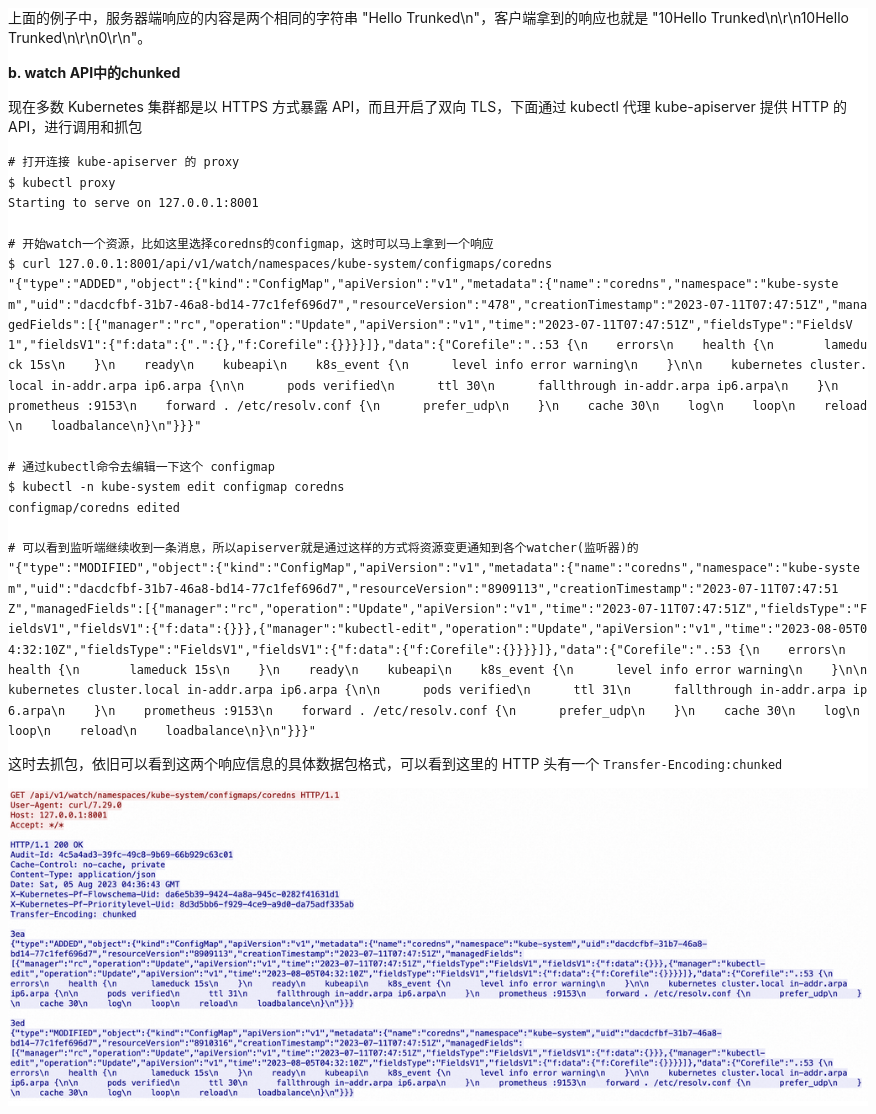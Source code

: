 上面的例子中，服务器端响应的内容是两个相同的字符串 "Hello Trunked\n"，客户端拿到的响应也就是 "10Hello Trunked\n\r\n10Hello Trunked\n\r\n0\r\n"。


**b. watch API中的chunked**

现在多数 Kubernetes 集群都是以 HTTPS 方式暴露 API，而且开启了双向 TLS，下面通过 kubectl 代理 kube-apiserver 提供 HTTP 的 API，进行调用和抓包
```shell
# 打开连接 kube-apiserver 的 proxy
$ kubectl proxy
Starting to serve on 127.0.0.1:8001

# 开始watch一个资源，比如这里选择coredns的configmap，这时可以马上拿到一个响应
$ curl 127.0.0.1:8001/api/v1/watch/namespaces/kube-system/configmaps/coredns
"{"type":"ADDED","object":{"kind":"ConfigMap","apiVersion":"v1","metadata":{"name":"coredns","namespace":"kube-system","uid":"dacdcfbf-31b7-46a8-bd14-77c1fef696d7","resourceVersion":"478","creationTimestamp":"2023-07-11T07:47:51Z","managedFields":[{"manager":"rc","operation":"Update","apiVersion":"v1","time":"2023-07-11T07:47:51Z","fieldsType":"FieldsV1","fieldsV1":{"f:data":{".":{},"f:Corefile":{}}}}]},"data":{"Corefile":".:53 {\n    errors\n    health {\n       lameduck 15s\n    }\n    ready\n    kubeapi\n    k8s_event {\n      level info error warning\n    }\n\n    kubernetes cluster.local in-addr.arpa ip6.arpa {\n\n      pods verified\n      ttl 30\n      fallthrough in-addr.arpa ip6.arpa\n    }\n    prometheus :9153\n    forward . /etc/resolv.conf {\n      prefer_udp\n    }\n    cache 30\n    log\n    loop\n    reload\n    loadbalance\n}\n"}}}"

# 通过kubectl命令去编辑一下这个 configmap
$ kubectl -n kube-system edit configmap coredns
configmap/coredns edited

# 可以看到监听端继续收到一条消息，所以apiserver就是通过这样的方式将资源变更通知到各个watcher(监听器)的
"{"type":"MODIFIED","object":{"kind":"ConfigMap","apiVersion":"v1","metadata":{"name":"coredns","namespace":"kube-system","uid":"dacdcfbf-31b7-46a8-bd14-77c1fef696d7","resourceVersion":"8909113","creationTimestamp":"2023-07-11T07:47:51Z","managedFields":[{"manager":"rc","operation":"Update","apiVersion":"v1","time":"2023-07-11T07:47:51Z","fieldsType":"FieldsV1","fieldsV1":{"f:data":{}}},{"manager":"kubectl-edit","operation":"Update","apiVersion":"v1","time":"2023-08-05T04:32:10Z","fieldsType":"FieldsV1","fieldsV1":{"f:data":{"f:Corefile":{}}}}]},"data":{"Corefile":".:53 {\n    errors\n    health {\n       lameduck 15s\n    }\n    ready\n    kubeapi\n    k8s_event {\n      level info error warning\n    }\n\n    kubernetes cluster.local in-addr.arpa ip6.arpa {\n\n      pods verified\n      ttl 31\n      fallthrough in-addr.arpa ip6.arpa\n    }\n    prometheus :9153\n    forward . /etc/resolv.conf {\n      prefer_udp\n    }\n    cache 30\n    log\n    loop\n    reload\n    loadbalance\n}\n"}}}"
```

这时去抓包，依旧可以看到这两个响应信息的具体数据包格式，可以看到这里的 HTTP 头有一个 `Transfer-Encoding:chunked`

![抓包看到的响应体](./images/apiserver_trunked.png)